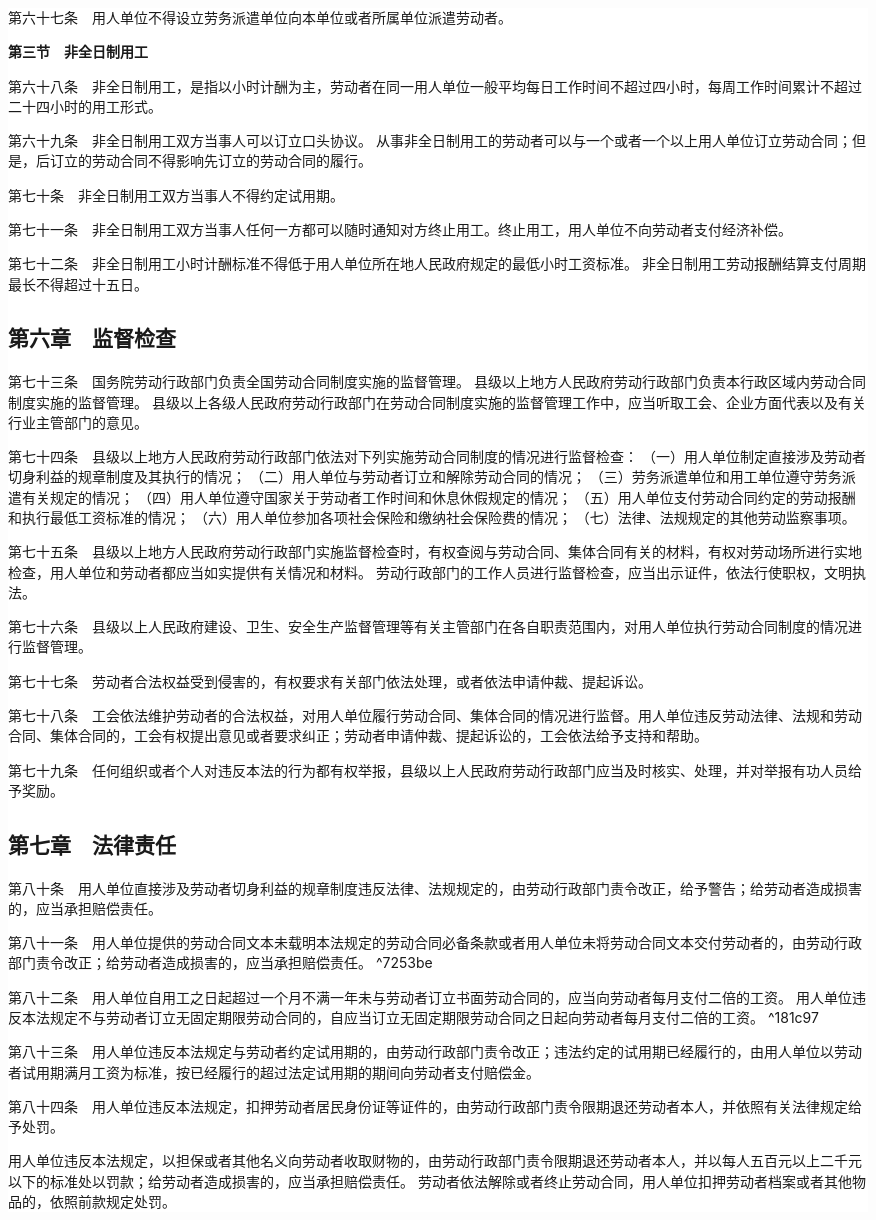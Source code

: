 第六十七条　用人单位不得设立劳务派遣单位向本单位或者所属单位派遣劳动者。

**第三节　非全日制用工**

第六十八条　非全日制用工，是指以小时计酬为主，劳动者在同一用人单位一般平均每日工作时间不超过四小时，每周工作时间累计不超过二十四小时的用工形式。

第六十九条　非全日制用工双方当事人可以订立口头协议。
从事非全日制用工的劳动者可以与一个或者一个以上用人单位订立劳动合同；但是，后订立的劳动合同不得影响先订立的劳动合同的履行。

第七十条　非全日制用工双方当事人不得约定试用期。

第七十一条　非全日制用工双方当事人任何一方都可以随时通知对方终止用工。终止用工，用人单位不向劳动者支付经济补偿。

第七十二条　非全日制用工小时计酬标准不得低于用人单位所在地人民政府规定的最低小时工资标准。
非全日制用工劳动报酬结算支付周期最长不得超过十五日。

## **第六章　监督检查**

第七十三条　国务院劳动行政部门负责全国劳动合同制度实施的监督管理。
县级以上地方人民政府劳动行政部门负责本行政区域内劳动合同制度实施的监督管理。
县级以上各级人民政府劳动行政部门在劳动合同制度实施的监督管理工作中，应当听取工会、企业方面代表以及有关行业主管部门的意见。

第七十四条　县级以上地方人民政府劳动行政部门依法对下列实施劳动合同制度的情况进行监督检查：
（一）用人单位制定直接涉及劳动者切身利益的规章制度及其执行的情况；
（二）用人单位与劳动者订立和解除劳动合同的情况；
（三）劳务派遣单位和用工单位遵守劳务派遣有关规定的情况；
（四）用人单位遵守国家关于劳动者工作时间和休息休假规定的情况；
（五）用人单位支付劳动合同约定的劳动报酬和执行最低工资标准的情况；
（六）用人单位参加各项社会保险和缴纳社会保险费的情况；
（七）法律、法规规定的其他劳动监察事项。

第七十五条　县级以上地方人民政府劳动行政部门实施监督检查时，有权查阅与劳动合同、集体合同有关的材料，有权对劳动场所进行实地检查，用人单位和劳动者都应当如实提供有关情况和材料。
劳动行政部门的工作人员进行监督检查，应当出示证件，依法行使职权，文明执法。

第七十六条　县级以上人民政府建设、卫生、安全生产监督管理等有关主管部门在各自职责范围内，对用人单位执行劳动合同制度的情况进行监督管理。

第七十七条　劳动者合法权益受到侵害的，有权要求有关部门依法处理，或者依法申请仲裁、提起诉讼。

第七十八条　工会依法维护劳动者的合法权益，对用人单位履行劳动合同、集体合同的情况进行监督。用人单位违反劳动法律、法规和劳动合同、集体合同的，工会有权提出意见或者要求纠正；劳动者申请仲裁、提起诉讼的，工会依法给予支持和帮助。

第七十九条　任何组织或者个人对违反本法的行为都有权举报，县级以上人民政府劳动行政部门应当及时核实、处理，并对举报有功人员给予奖励。

## **第七章　法律责任**

第八十条　用人单位直接涉及劳动者切身利益的规章制度违反法律、法规规定的，由劳动行政部门责令改正，给予警告；给劳动者造成损害的，应当承担赔偿责任。

第八十一条　用人单位提供的劳动合同文本未载明本法规定的劳动合同必备条款或者用人单位未将劳动合同文本交付劳动者的，由劳动行政部门责令改正；给劳动者造成损害的，应当承担赔偿责任。 ^7253be

第八十二条　用人单位自用工之日起超过一个月不满一年未与劳动者订立书面劳动合同的，应当向劳动者每月支付二倍的工资。
用人单位违反本法规定不与劳动者订立无固定期限劳动合同的，自应当订立无固定期限劳动合同之日起向劳动者每月支付二倍的工资。 ^181c97

第八十三条　用人单位违反本法规定与劳动者约定试用期的，由劳动行政部门责令改正；违法约定的试用期已经履行的，由用人单位以劳动者试用期满月工资为标准，按已经履行的超过法定试用期的期间向劳动者支付赔偿金。

第八十四条　用人单位违反本法规定，扣押劳动者居民身份证等证件的，由劳动行政部门责令限期退还劳动者本人，并依照有关法律规定给予处罚。

用人单位违反本法规定，以担保或者其他名义向劳动者收取财物的，由劳动行政部门责令限期退还劳动者本人，并以每人五百元以上二千元以下的标准处以罚款；给劳动者造成损害的，应当承担赔偿责任。
劳动者依法解除或者终止劳动合同，用人单位扣押劳动者档案或者其他物品的，依照前款规定处罚。

